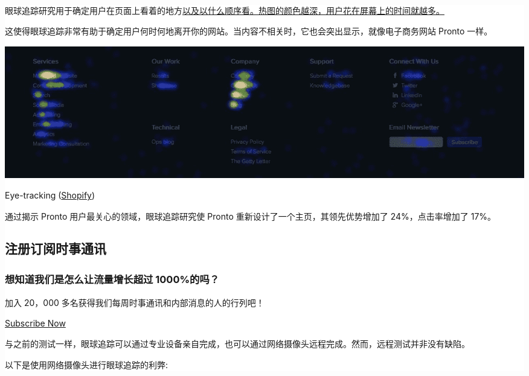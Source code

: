 

眼球追踪研究用于确定用户在页面上看着的地方[以及以什么顺序看。热图的颜色越深，用户花在屏幕上的时间就越多。](https://usabilitygeek.com/what-is-eye-tracking-when-to-use-it/)

这使得眼球追踪非常有助于确定用户何时何地离开你的网站。当内容不相关时，它也会突出显示，就像电子商务网站 Pronto 一样。

![Eye tracking](img/51fb96d67d2f5743bb0a3e12d2a2b08e.png)

Eye-tracking ([Shopify](https://www.shopify.com/enterprise/ecommerce-eye-tracking))



通过揭示 Pronto 用户最关心的领域，眼球追踪研究使 Pronto 重新设计了一个主页，其领先优势增加了 24%，点击率增加了 17%。

## 注册订阅时事通讯



### 想知道我们是怎么让流量增长超过 1000%的吗？

加入 20，000 多名获得我们每周时事通讯和内部消息的人的行列吧！

[Subscribe Now](#newsletter)

与之前的测试一样，眼球追踪可以通过专业设备亲自完成，也可以通过网络摄像头远程完成。然而，远程测试并非没有缺陷。

以下是使用网络摄像头进行眼球追踪的利弊:
